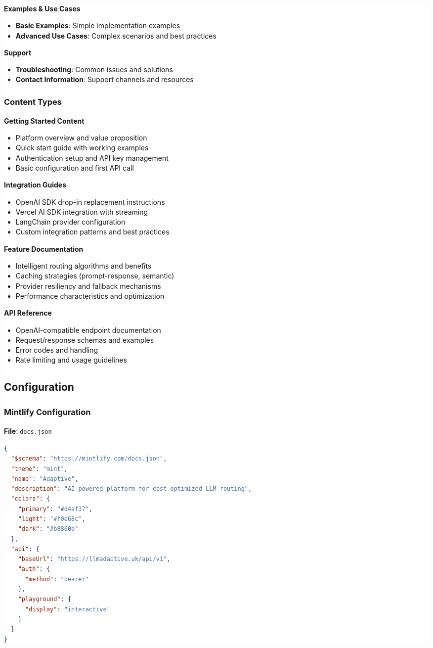 **Examples & Use Cases**
- **Basic Examples**: Simple implementation examples
- **Advanced Use Cases**: Complex scenarios and best practices

**Support**
- **Troubleshooting**: Common issues and solutions
- **Contact Information**: Support channels and resources

### Content Types

**Getting Started Content**
- Platform overview and value proposition
- Quick start guide with working examples
- Authentication setup and API key management
- Basic configuration and first API call

**Integration Guides**
- OpenAI SDK drop-in replacement instructions
- Vercel AI SDK integration with streaming
- LangChain provider configuration
- Custom integration patterns and best practices

**Feature Documentation**
- Intelligent routing algorithms and benefits
- Caching strategies (prompt-response, semantic)
- Provider resiliency and fallback mechanisms
- Performance characteristics and optimization

**API Reference**
- OpenAI-compatible endpoint documentation
- Request/response schemas and examples
- Error codes and handling
- Rate limiting and usage guidelines

## Configuration

### Mintlify Configuration
**File**: `docs.json`

```json
{
  "$schema": "https://mintlify.com/docs.json",
  "theme": "mint",
  "name": "Adaptive",
  "description": "AI-powered platform for cost-optimized LLM routing",
  "colors": {
    "primary": "#d4af37",
    "light": "#f0e68c", 
    "dark": "#b8860b"
  },
  "api": {
    "baseUrl": "https://llmadaptive.uk/api/v1",
    "auth": {
      "method": "bearer"
    },
    "playground": {
      "display": "interactive"
    }
  }
}
```
